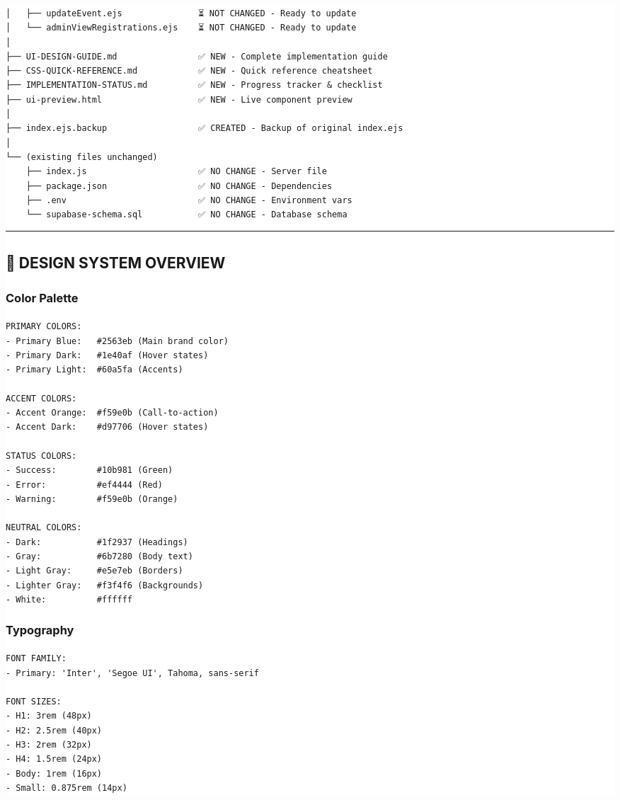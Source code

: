 ```
│   ├── updateEvent.ejs               ⏳ NOT CHANGED - Ready to update
│   └── adminViewRegistrations.ejs    ⏳ NOT CHANGED - Ready to update
│
├── UI-DESIGN-GUIDE.md                ✅ NEW - Complete implementation guide
├── CSS-QUICK-REFERENCE.md            ✅ NEW - Quick reference cheatsheet
├── IMPLEMENTATION-STATUS.md          ✅ NEW - Progress tracker & checklist
├── ui-preview.html                   ✅ NEW - Live component preview
│
├── index.ejs.backup                  ✅ CREATED - Backup of original index.ejs
│
└── (existing files unchanged)
    ├── index.js                      ✅ NO CHANGE - Server file
    ├── package.json                  ✅ NO CHANGE - Dependencies
    ├── .env                          ✅ NO CHANGE - Environment vars
    └── supabase-schema.sql           ✅ NO CHANGE - Database schema
```

---

## 🎨 DESIGN SYSTEM OVERVIEW

### Color Palette
```
PRIMARY COLORS:
- Primary Blue:   #2563eb (Main brand color)
- Primary Dark:   #1e40af (Hover states)
- Primary Light:  #60a5fa (Accents)

ACCENT COLORS:
- Accent Orange:  #f59e0b (Call-to-action)
- Accent Dark:    #d97706 (Hover states)

STATUS COLORS:
- Success:        #10b981 (Green)
- Error:          #ef4444 (Red)
- Warning:        #f59e0b (Orange)

NEUTRAL COLORS:
- Dark:           #1f2937 (Headings)
- Gray:           #6b7280 (Body text)
- Light Gray:     #e5e7eb (Borders)
- Lighter Gray:   #f3f4f6 (Backgrounds)
- White:          #ffffff
```

### Typography
```
FONT FAMILY:
- Primary: 'Inter', 'Segoe UI', Tahoma, sans-serif

FONT SIZES:
- H1: 3rem (48px)
- H2: 2.5rem (40px)
- H3: 2rem (32px)
- H4: 1.5rem (24px)
- Body: 1rem (16px)
- Small: 0.875rem (14px)
```
